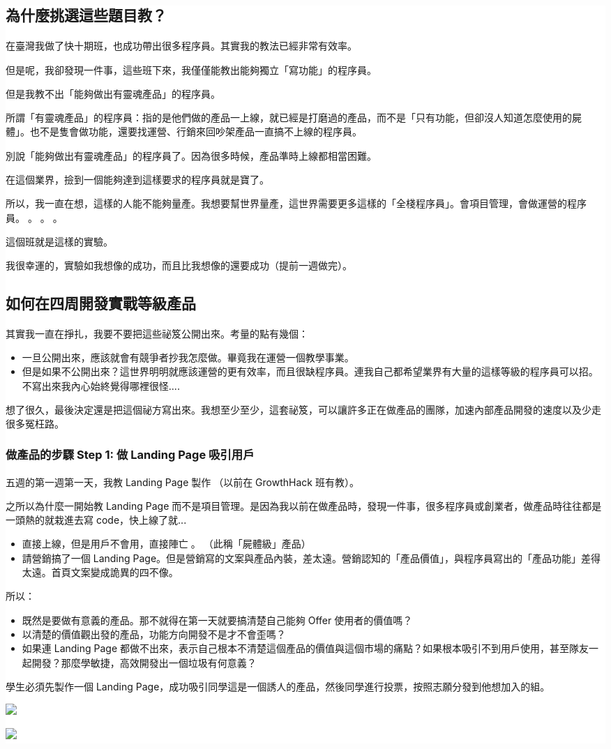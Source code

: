 ## 為什麼挑選這些題目教？

在臺灣我做了快十期班，也成功帶出很多程序員。其實我的教法已經非常有效率。

但是呢，我卻發現一件事，這些班下來，我僅僅能教出能夠獨立「寫功能」的程序員。

但是我教不出「能夠做出有靈魂產品」的程序員。

所謂「有靈魂產品」的程序員：指的是他們做的產品一上線，就已經是打磨過的產品，而不是「只有功能，但卻沒人知道怎麼使用的屍體」。也不是隻會做功能，還要找運營、行銷來回吵架產品一直搞不上線的程序員。

別說「能夠做出有靈魂產品」的程序員了。因為很多時候，產品準時上線都相當困難。

在這個業界，撿到一個能夠達到這樣要求的程序員就是寶了。

所以，我一直在想，這樣的人能不能夠量產。我想要幫世界量產，這世界需要更多這樣的「全棧程序員」。會項目管理，會做運營的程序員。 。 。 。

這個班就是這樣的實驗。

我很幸運的，實驗如我想像的成功，而且比我想像的還要成功（​​提前一週做完）。

## 如何在四周開發實戰等級產品

其實我一直在掙扎，我要不要把這些祕笈公開出來。考量的點有幾個：

* 一旦公開出來，應該就會有競爭者抄我怎麼做。畢竟我在運營一個教學事業。
* 但是如果不公開出來？這世界明明就應該運營的更有效率，而且很缺程序員。連我自己都希望業界有大量的這樣等級的程序員可以招。不寫出來我內心始終覺得哪裡很怪....

想了很久，最後決定還是把這個祕方寫出來。我想至少至少，這套祕笈，可以讓許多正在做產品的團隊，加速內部產品開發的速度以及少走很多冤枉路。

### 做產品的步驟 Step 1: 做 Landing Page 吸引用戶

五週的第一週第一天，我教 Landing Page 製作 （以前在 GrowthHack 班有教）。

之所以為什麼一開始教 Landing Page 而不是項目管理。是因為我以前在做產品時，發現一件事，很多程序員或創業者，做產品時往往都是一頭熱的就栽進去寫 code，快上線了就...

* 直接上線，但是用戶不會用，直接陣亡 。 （此稱「屍體級」產品）
* 請營銷搞了一個 Landing Page。但是營銷寫的文案與產品內裝，差太遠。營銷認知的「產品價值」，與程序員寫出的「產品功能」差得太遠。首頁文案變成詭異的四不像。

所以：

* 既然是要做有意義的產品。那不就得在第一天就要搞清楚自己能夠 Offer 使用者的價值嗎？
* 以清楚的價值觀出發的產品，功能方向開發不是才不會歪嗎？
* 如果連 Landing Page 都做不出來，表示自己根本不清楚這個產品的價值與這個市場的痛點？如果根本吸引不到用戶使用，甚至隊友一起開發？那麼學敏捷，高效開發出一個垃圾有何意義？

學生必須先製作一個 Landing Page，成功吸引同學這是一個誘人的產品，然後同學進行投票，按照志願分發到他想加入的組。

[](http://user-image.logdown.io/user/1/blog/317/post/875345/nGkxrfipSvudV7V5n54N_screencapture-unbouncepages-simple-video-139281-1473970196860.png)

[![](http://user-image.logdown.io/user/1/blog/317/post/875345/nGkxrfipSvudV7V5n54N_screencapture-unbouncepages-simple-video-139281-1473970196860.png)](http://user-image.logdown.io/user/1/blog/317/post/875345/nGkxrfipSvudV7V5n54N_screencapture-unbouncepages-simple-video-139281-1473970196860.png)

[](http://user-image.logdown.io/user/1/blog/317/post/875345/IKHIyZKSiC8g7i76C4Qt_screencapture-unbouncepages-knowledge-share-for-studying-abroad-1473970205573.png)

[![](http://user-image.logdown.io/user/1/blog/317/post/875345/IKHIyZKSiC8g7i76C4Qt_screencapture-unbouncepages-knowledge-share-for-studying-abroad-1473970205573.png)](http://user-image.logdown.io/user/1/blog/317/post/875345/IKHIyZKSiC8g7i76C4Qt_screencapture-unbouncepages-knowledge-share-for-studying-abroad-1473970205573.png)
